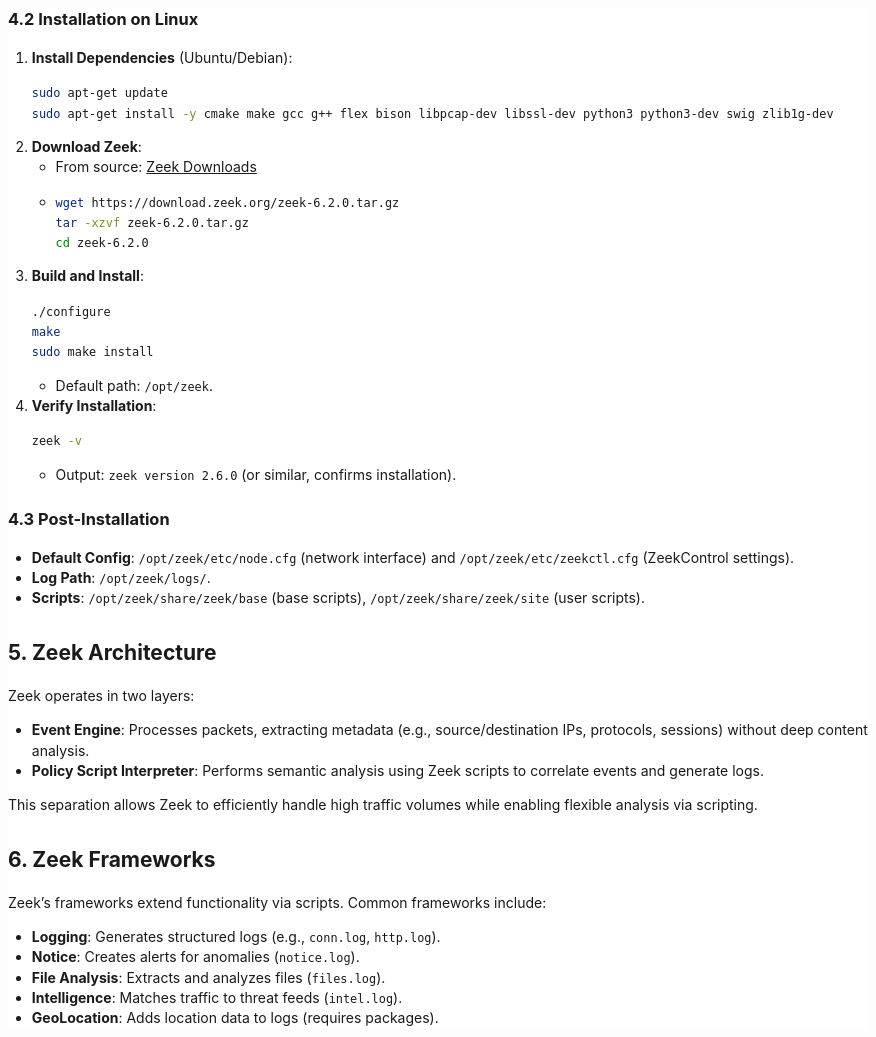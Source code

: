 ### 4.2 Installation on Linux
1. **Install Dependencies** (Ubuntu/Debian):
   ```bash
   sudo apt-get update
   sudo apt-get install -y cmake make gcc g++ flex bison libpcap-dev libssl-dev python3 python3-dev swig zlib1g-dev
   ```
2. **Download Zeek**:
   - From source: [Zeek Downloads](https://zeek.org/download.html)
   - ```bash
     wget https://download.zeek.org/zeek-6.2.0.tar.gz
     tar -xzvf zeek-6.2.0.tar.gz
     cd zeek-6.2.0
     ```
3. **Build and Install**:
   ```bash
   ./configure
   make
   sudo make install
   ```
   - Default path: `/opt/zeek`.
4. **Verify Installation**:
   ```bash
   zeek -v
   ```
   - Output: `zeek version 2.6.0` (or similar, confirms installation).

### 4.3 Post-Installation
- **Default Config**: `/opt/zeek/etc/node.cfg` (network interface) and `/opt/zeek/etc/zeekctl.cfg` (ZeekControl settings).
- **Log Path**: `/opt/zeek/logs/`.
- **Scripts**: `/opt/zeek/share/zeek/base` (base scripts), `/opt/zeek/share/zeek/site` (user scripts).

## 5. Zeek Architecture

Zeek operates in two layers:
- **Event Engine**: Processes packets, extracting metadata (e.g., source/destination IPs, protocols, sessions) without deep content analysis.
- **Policy Script Interpreter**: Performs semantic analysis using Zeek scripts to correlate events and generate logs.

This separation allows Zeek to efficiently handle high traffic volumes while enabling flexible analysis via scripting.

## 6. Zeek Frameworks

Zeek’s frameworks extend functionality via scripts. Common frameworks include:
- **Logging**: Generates structured logs (e.g., `conn.log`, `http.log`).
- **Notice**: Creates alerts for anomalies (`notice.log`).
- **File Analysis**: Extracts and analyzes files (`files.log`).
- **Intelligence**: Matches traffic to threat feeds (`intel.log`).
- **GeoLocation**: Adds location data to logs (requires packages).
